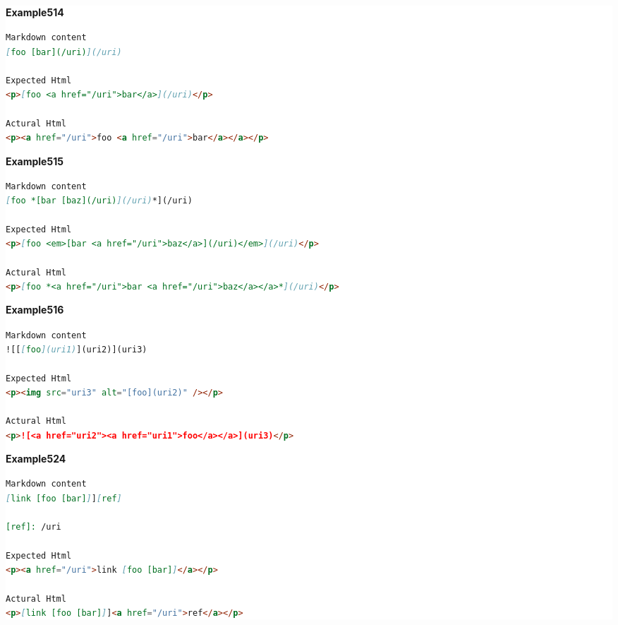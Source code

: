 **Example514**

```markdown
Markdown content
[foo [bar](/uri)](/uri)

Expected Html
<p>[foo <a href="/uri">bar</a>](/uri)</p>

Actural Html
<p><a href="/uri">foo <a href="/uri">bar</a></a></p>

```

**Example515**

```markdown
Markdown content
[foo *[bar [baz](/uri)](/uri)*](/uri)

Expected Html
<p>[foo <em>[bar <a href="/uri">baz</a>](/uri)</em>](/uri)</p>

Actural Html
<p>[foo *<a href="/uri">bar <a href="/uri">baz</a></a>*](/uri)</p>

```

**Example516**

```markdown
Markdown content
![[[foo](uri1)](uri2)](uri3)

Expected Html
<p><img src="uri3" alt="[foo](uri2)" /></p>

Actural Html
<p>![<a href="uri2"><a href="uri1">foo</a></a>](uri3)</p>

```

**Example524**

```markdown
Markdown content
[link [foo [bar]]][ref]

[ref]: /uri

Expected Html
<p><a href="/uri">link [foo [bar]]</a></p>

Actural Html
<p>[link [foo [bar]]]<a href="/uri">ref</a></p>

```


[foo]: <>
[foo]: /url\bar\*baz "foo\"bar\baz"
  [ref]: /url
[foo]: /bar\* "ti\*tle"
[foo]: /f&ouml;&ouml; "f&ouml;&ouml;"